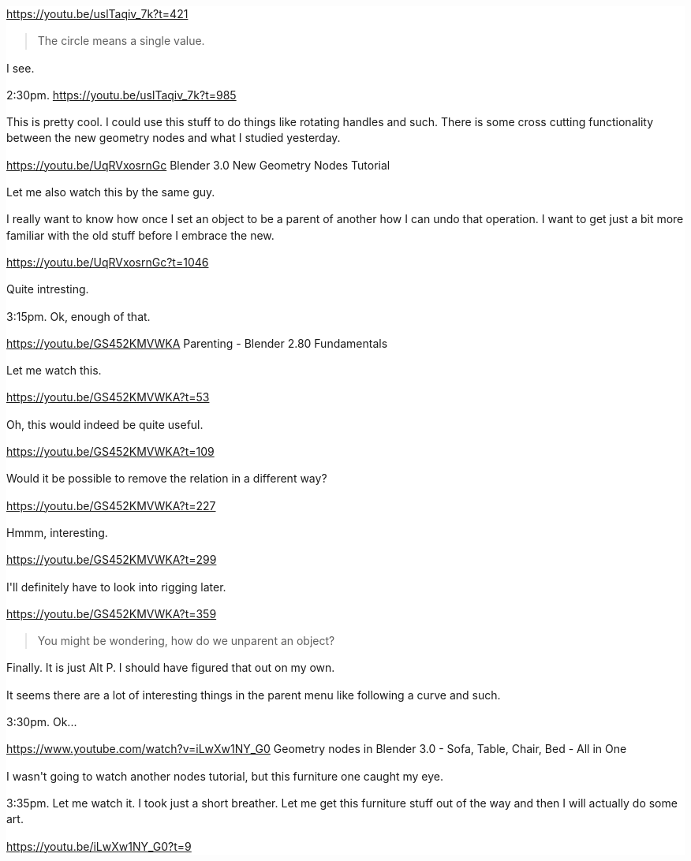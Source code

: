 https://youtu.be/uslTaqiv_7k?t=421
> The circle means a single value.

I see.

2:30pm. https://youtu.be/uslTaqiv_7k?t=985

This is pretty cool. I could use this stuff to do things like rotating handles and such. There is some cross cutting functionality between the new geometry nodes and what I studied yesterday.

https://youtu.be/UqRVxosrnGc
Blender 3.0 New Geometry Nodes Tutorial

Let me also watch this by the same guy.

I really want to know how once I set an object to be a parent of another how I can undo that operation. I want to get just a bit more familiar with the old stuff before I embrace the new.

https://youtu.be/UqRVxosrnGc?t=1046

Quite intresting.

3:15pm. Ok, enough of that.

https://youtu.be/GS452KMVWKA
Parenting - Blender 2.80 Fundamentals

Let me watch this.

https://youtu.be/GS452KMVWKA?t=53

Oh, this would indeed be quite useful.

https://youtu.be/GS452KMVWKA?t=109

Would it be possible to remove the relation in a different way?

https://youtu.be/GS452KMVWKA?t=227

Hmmm, interesting.

https://youtu.be/GS452KMVWKA?t=299

I'll definitely have to look into rigging later.

https://youtu.be/GS452KMVWKA?t=359
> You might be wondering, how do we unparent an object?

Finally. It is just Alt P. I should have figured that out on my own.

It seems there are a lot of interesting things in the parent menu like following a curve and such.

3:30pm. Ok...

https://www.youtube.com/watch?v=iLwXw1NY_G0
Geometry nodes in Blender 3.0 - Sofa, Table, Chair, Bed - All in One

I wasn't going to watch another nodes tutorial, but this furniture one caught my eye.

3:35pm. Let me watch it. I took just a short breather. Let me get this furniture stuff out of the way and then I will actually do some art.

https://youtu.be/iLwXw1NY_G0?t=9
